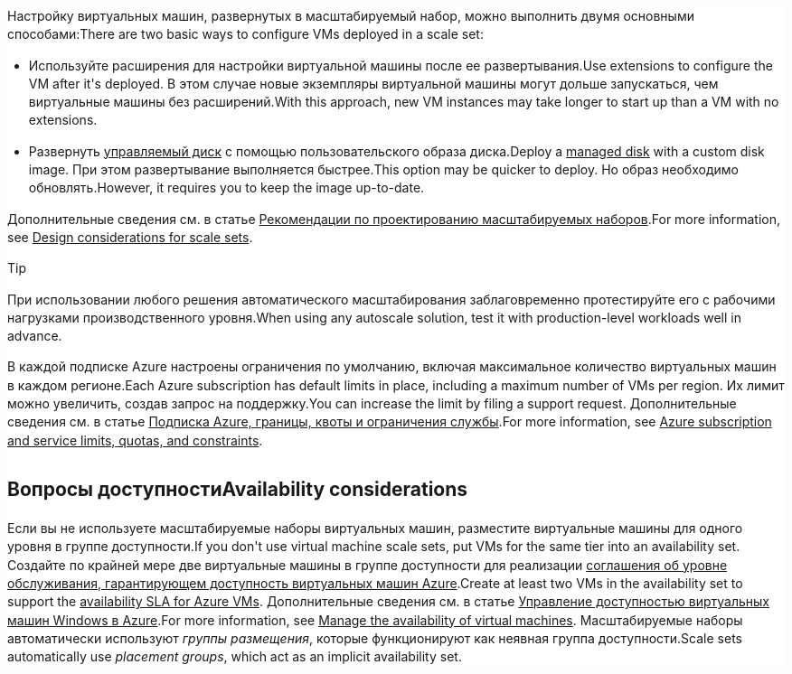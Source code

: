 <span data-ttu-id="c8a2d-201">Настройку виртуальных машин, развернутых в масштабируемый набор, можно выполнить двумя основными способами:</span><span class="sxs-lookup"><span data-stu-id="c8a2d-201">There are two basic ways to configure VMs deployed in a scale set:</span></span>

- <span data-ttu-id="c8a2d-202">Используйте расширения для настройки виртуальной машины после ее развертывания.</span><span class="sxs-lookup"><span data-stu-id="c8a2d-202">Use extensions to configure the VM after it's deployed.</span></span> <span data-ttu-id="c8a2d-203">В этом случае новые экземпляры виртуальной машины могут дольше запускаться, чем виртуальные машины без расширений.</span><span class="sxs-lookup"><span data-stu-id="c8a2d-203">With this approach, new VM instances may take longer to start up than a VM with no extensions.</span></span>

- <span data-ttu-id="c8a2d-204">Развернуть [управляемый диск](/azure/storage/storage-managed-disks-overview) с помощью пользовательского образа диска.</span><span class="sxs-lookup"><span data-stu-id="c8a2d-204">Deploy a [managed disk](/azure/storage/storage-managed-disks-overview) with a custom disk image.</span></span> <span data-ttu-id="c8a2d-205">При этом развертывание выполняется быстрее.</span><span class="sxs-lookup"><span data-stu-id="c8a2d-205">This option may be quicker to deploy.</span></span> <span data-ttu-id="c8a2d-206">Но образ необходимо обновлять.</span><span class="sxs-lookup"><span data-stu-id="c8a2d-206">However, it requires you to keep the image up-to-date.</span></span>

<span data-ttu-id="c8a2d-207">Дополнительные сведения см. в статье [Рекомендации по проектированию масштабируемых наборов][vmss-design].</span><span class="sxs-lookup"><span data-stu-id="c8a2d-207">For more information, see [Design considerations for scale sets][vmss-design].</span></span>

> [!TIP]
> <span data-ttu-id="c8a2d-208">При использовании любого решения автоматического масштабирования заблаговременно протестируйте его с рабочими нагрузками производственного уровня.</span><span class="sxs-lookup"><span data-stu-id="c8a2d-208">When using any autoscale solution, test it with production-level workloads well in advance.</span></span>

<span data-ttu-id="c8a2d-209">В каждой подписке Azure настроены ограничения по умолчанию, включая максимальное количество виртуальных машин в каждом регионе.</span><span class="sxs-lookup"><span data-stu-id="c8a2d-209">Each Azure subscription has default limits in place, including a maximum number of VMs per region.</span></span> <span data-ttu-id="c8a2d-210">Их лимит можно увеличить, создав запрос на поддержку.</span><span class="sxs-lookup"><span data-stu-id="c8a2d-210">You can increase the limit by filing a support request.</span></span> <span data-ttu-id="c8a2d-211">Дополнительные сведения см. в статье [Подписка Azure, границы, квоты и ограничения службы][subscription-limits].</span><span class="sxs-lookup"><span data-stu-id="c8a2d-211">For more information, see [Azure subscription and service limits, quotas, and constraints][subscription-limits].</span></span>

## <a name="availability-considerations"></a><span data-ttu-id="c8a2d-212">Вопросы доступности</span><span class="sxs-lookup"><span data-stu-id="c8a2d-212">Availability considerations</span></span>

<span data-ttu-id="c8a2d-213">Если вы не используете масштабируемые наборы виртуальных машин, разместите виртуальные машины для одного уровня в группе доступности.</span><span class="sxs-lookup"><span data-stu-id="c8a2d-213">If you don't use virtual machine scale sets, put VMs for the same tier into an availability set.</span></span> <span data-ttu-id="c8a2d-214">Создайте по крайней мере две виртуальные машины в группе доступности для реализации [соглашения об уровне обслуживания, гарантирующем доступность виртуальных машин Azure][vm-sla].</span><span class="sxs-lookup"><span data-stu-id="c8a2d-214">Create at least two VMs in the availability set to support the [availability SLA for Azure VMs][vm-sla].</span></span> <span data-ttu-id="c8a2d-215">Дополнительные сведения см. в статье [Управление доступностью виртуальных машин Windows в Azure][availability-set].</span><span class="sxs-lookup"><span data-stu-id="c8a2d-215">For more information, see [Manage the availability of virtual machines][availability-set].</span></span> <span data-ttu-id="c8a2d-216">Масштабируемые наборы автоматически используют *группы размещения*, которые функционируют как неявная группа доступности.</span><span class="sxs-lookup"><span data-stu-id="c8a2d-216">Scale sets automatically use *placement groups*, which act as an implicit availability set.</span></span>


[dmz]: ../dmz/secure-vnet-dmz.md
[multi-vm]: ./multi-vm.md
[naming conventions]: /azure/guidance/guidance-naming-conventions
[azure-availability-sets]: /azure/virtual-machines/virtual-machines-linux-manage-availability
[azure-dns]: /azure/dns/dns-overview
[azure-key-vault]: https://azure.microsoft.com/services/key-vault
[узлом-бастионом]: https://en.wikipedia.org/wiki/Bastion_host
[bastion host]: https://en.wikipedia.org/wiki/Bastion_host
[cassandra-in-azure]: https://academy.datastax.com/resources/deployment-guide-azure
[cassandra-consistency]: https://docs.datastax.com/en/cassandra/2.0/cassandra/dml/dml_config_consistency_c.html
[cassandra-replication]: https://academy.datastax.com/planet-cassandra/data-replication-in-nosql-databases-explained
[cassandra-consistency-usage]: https://medium.com/@foundev/cassandra-how-many-nodes-are-talked-to-with-quorum-also-should-i-use-it-98074e75d7d5#.b4pb4alb2
[CIDR]: https://en.wikipedia.org/wiki/Classless_Inter-Domain_Routing
[cidr]: https://en.wikipedia.org/wiki/Classless_Inter-Domain_Routing
[datastax]: https://www.datastax.com/products/datastax-enterprise
[ddos]: /azure/virtual-network/ddos-protection-overview
[ddos-best-practices]: /azure/security/azure-ddos-best-practices
[git]: https://github.com/mspnp/template-building-blocks
[github-folder]: https://github.com/mspnp/reference-architectures/tree/master/virtual-machines/n-tier-linux
[load-balancer-external]: /azure/load-balancer/load-balancer-internet-overview
[load-balancer-internal]: /azure/load-balancer/load-balancer-internal-overview
[nsg]: /azure/virtual-network/virtual-networks-nsg
[nsg-rules]: /azure/azure-resource-manager/best-practices-resource-manager-security#network-security-groups
[plan-network]: /azure/virtual-network/virtual-network-vnet-plan-design-arm
[private-ip-space]: https://en.wikipedia.org/wiki/Private_network#Private_IPv4_address_spaces
[Общедоступный IP-адрес]: /azure/virtual-network/virtual-network-ip-addresses-overview-arm
[public IP address]: /azure/virtual-network/virtual-network-ip-addresses-overview-arm
[vm-sla]: https://azure.microsoft.com/support/legal/sla/virtual-machines
[visio-download]: https://archcenter.blob.core.windows.net/cdn/vm-reference-architectures.vsdx
[resource-manager-overview]: /azure/azure-resource-manager/resource-group-overview
[vmss]: /azure/virtual-machine-scale-sets/virtual-machine-scale-sets-overview
[load-balancer]: /azure/load-balancer/load-balancer-get-started-internet-arm-cli
[load-balancer-hashing]: /azure/load-balancer/load-balancer-overview#load-balancer-features
[vmss-design]: /azure/virtual-machine-scale-sets/virtual-machine-scale-sets-design-overview
[subscription-limits]: /azure/azure-subscription-service-limits
[availability-set]: /azure/virtual-machines/virtual-machines-windows-manage-availability
[health-probes]: /azure/load-balancer/load-balancer-overview#load-balancer-features
[health-probe-log]: /azure/load-balancer/load-balancer-monitor-log
[health-probe-ip]: /azure/virtual-network/virtual-networks-nsg#special-rules
[network-security]: /azure/best-practices-network-security